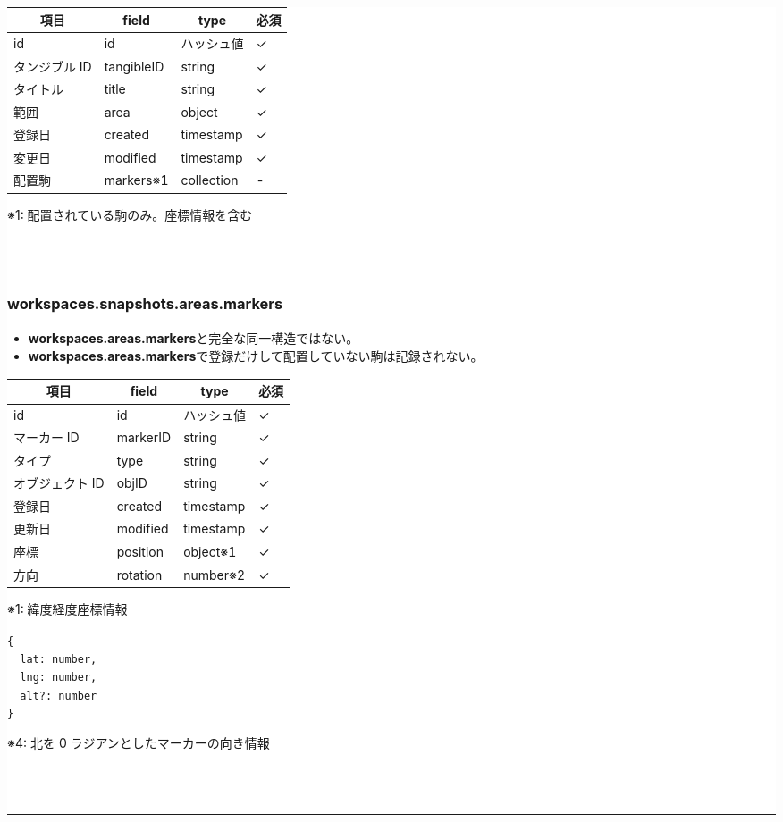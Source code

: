 | 項目          | field      | type       | 必須 |
| ------------- | ---------- | ---------- | ---- |
| id            | id         | ハッシュ値 | ✓    |
| タンジブル ID | tangibleID | string     | ✓    |
| タイトル      | title      | string     | ✓    |
| 範囲          | area       | object     | ✓    |
| 登録日        | created    | timestamp  | ✓    |
| 変更日        | modified   | timestamp  | ✓    |
| 配置駒        | markers※1  | collection | -    |

※1: 配置されている駒のみ。座標情報を含む

<br />
<br />

### **workspaces.snapshots.areas.markers**

- **workspaces.areas.markers**と完全な同一構造ではない。
- **workspaces.areas.markers**で登録だけして配置していない駒は記録されない。

| 項目            | field    | type       | 必須 |
| --------------- | -------- | ---------- | ---- |
| id              | id       | ハッシュ値 | ✓    |
| マーカー ID     | markerID | string     | ✓    |
| タイプ          | type     | string     | ✓    |
| オブジェクト ID | objID    | string     | ✓    |
| 登録日          | created  | timestamp  | ✓    |
| 更新日          | modified | timestamp  | ✓    |
| 座標            | position | object※1   | ✓    |
| 方向            | rotation | number※2   | ✓    |

※1: 緯度経度座標情報

```
{
  lat: number,
  lng: number,
  alt?: number
}
```

※4: 北を 0 ラジアンとしたマーカーの向き情報

<br />
<br />

---